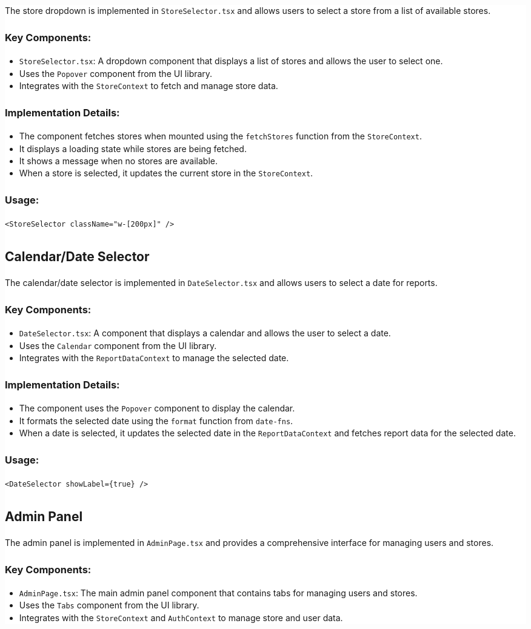 The store dropdown is implemented in `StoreSelector.tsx` and allows users to select a store from a list of available stores.

### Key Components:
- `StoreSelector.tsx`: A dropdown component that displays a list of stores and allows the user to select one.
- Uses the `Popover` component from the UI library.
- Integrates with the `StoreContext` to fetch and manage store data.

### Implementation Details:
- The component fetches stores when mounted using the `fetchStores` function from the `StoreContext`.
- It displays a loading state while stores are being fetched.
- It shows a message when no stores are available.
- When a store is selected, it updates the current store in the `StoreContext`.

### Usage:
```tsx
<StoreSelector className="w-[200px]" />
```

## Calendar/Date Selector

The calendar/date selector is implemented in `DateSelector.tsx` and allows users to select a date for reports.

### Key Components:
- `DateSelector.tsx`: A component that displays a calendar and allows the user to select a date.
- Uses the `Calendar` component from the UI library.
- Integrates with the `ReportDataContext` to manage the selected date.

### Implementation Details:
- The component uses the `Popover` component to display the calendar.
- It formats the selected date using the `format` function from `date-fns`.
- When a date is selected, it updates the selected date in the `ReportDataContext` and fetches report data for the selected date.

### Usage:
```tsx
<DateSelector showLabel={true} />
```

## Admin Panel

The admin panel is implemented in `AdminPage.tsx` and provides a comprehensive interface for managing users and stores.

### Key Components:
- `AdminPage.tsx`: The main admin panel component that contains tabs for managing users and stores.
- Uses the `Tabs` component from the UI library.
- Integrates with the `StoreContext` and `AuthContext` to manage store and user data.
